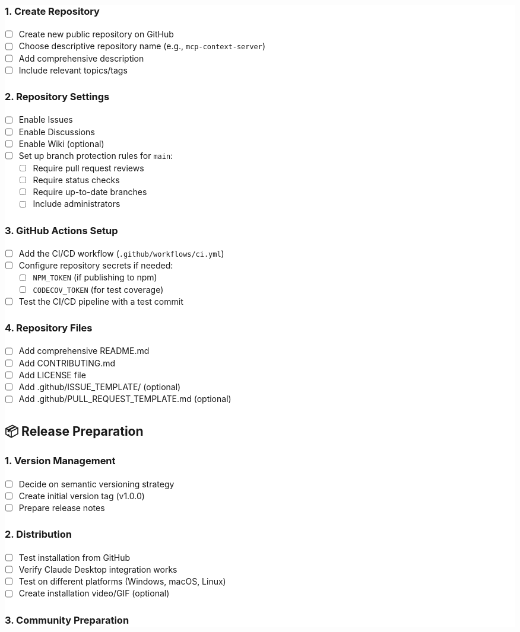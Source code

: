 ### 1. Create Repository

- [ ] Create new public repository on GitHub
- [ ] Choose descriptive repository name (e.g., `mcp-context-server`)
- [ ] Add comprehensive description
- [ ] Include relevant topics/tags

### 2. Repository Settings

- [ ] Enable Issues
- [ ] Enable Discussions
- [ ] Enable Wiki (optional)
- [ ] Set up branch protection rules for `main`:
  - [ ] Require pull request reviews
  - [ ] Require status checks
  - [ ] Require up-to-date branches
  - [ ] Include administrators

### 3. GitHub Actions Setup

- [ ] Add the CI/CD workflow (`.github/workflows/ci.yml`)
- [ ] Configure repository secrets if needed:
  - [ ] `NPM_TOKEN` (if publishing to npm)
  - [ ] `CODECOV_TOKEN` (for test coverage)
- [ ] Test the CI/CD pipeline with a test commit

### 4. Repository Files

- [ ] Add comprehensive README.md
- [ ] Add CONTRIBUTING.md
- [ ] Add LICENSE file
- [ ] Add .github/ISSUE_TEMPLATE/ (optional)
- [ ] Add .github/PULL_REQUEST_TEMPLATE.md (optional)

## 📦 Release Preparation

### 1. Version Management

- [ ] Decide on semantic versioning strategy
- [ ] Create initial version tag (v1.0.0)
- [ ] Prepare release notes

### 2. Distribution

- [ ] Test installation from GitHub
- [ ] Verify Claude Desktop integration works
- [ ] Test on different platforms (Windows, macOS, Linux)
- [ ] Create installation video/GIF (optional)

### 3. Community Preparation
